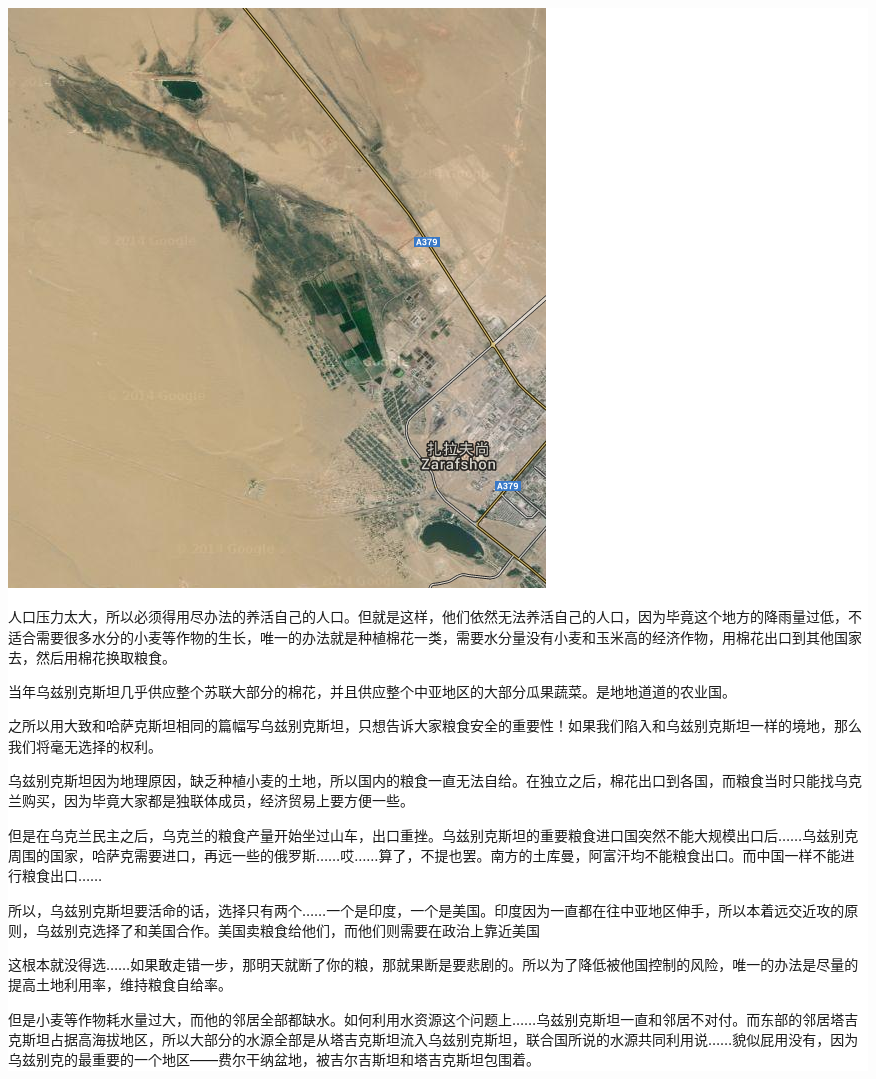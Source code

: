 ![](_resources/asia6.jpg)

人口压力太大，所以必须得用尽办法的养活自己的人口。但就是这样，他们依然无法养活自己的人口，因为毕竟这个地方的降雨量过低，不适合需要很多水分的小麦等作物的生长，唯一的办法就是种植棉花一类，需要水分量没有小麦和玉米高的经济作物，用棉花出口到其他国家去，然后用棉花换取粮食。

当年乌兹别克斯坦几乎供应整个苏联大部分的棉花，并且供应整个中亚地区的大部分瓜果蔬菜。是地地道道的农业国。

之所以用大致和哈萨克斯坦相同的篇幅写乌兹别克斯坦，只想告诉大家粮食安全的重要性！如果我们陷入和乌兹别克斯坦一样的境地，那么我们将毫无选择的权利。

乌兹别克斯坦因为地理原因，缺乏种植小麦的土地，所以国内的粮食一直无法自给。在独立之后，棉花出口到各国，而粮食当时只能找乌克兰购买，因为毕竟大家都是独联体成员，经济贸易上要方便一些。

但是在乌克兰民主之后，乌克兰的粮食产量开始坐过山车，出口重挫。乌兹别克斯坦的重要粮食进口国突然不能大规模出口后……乌兹别克周围的国家，哈萨克需要进口，再远一些的俄罗斯……哎……算了，不提也罢。南方的土库曼，阿富汗均不能粮食出口。而中国一样不能进行粮食出口……

所以，乌兹别克斯坦要活命的话，选择只有两个……一个是印度，一个是美国。印度因为一直都在往中亚地区伸手，所以本着远交近攻的原则，乌兹别克选择了和美国合作。美国卖粮食给他们，而他们则需要在政治上靠近美国

这根本就没得选……如果敢走错一步，那明天就断了你的粮，那就果断是要悲剧的。所以为了降低被他国控制的风险，唯一的办法是尽量的提高土地利用率，维持粮食自给率。

但是小麦等作物耗水量过大，而他的邻居全部都缺水。如何利用水资源这个问题上……乌兹别克斯坦一直和邻居不对付。而东部的邻居塔吉克斯坦占据高海拔地区，所以大部分的水源全部是从塔吉克斯坦流入乌兹别克斯坦，联合国所说的水源共同利用说……貌似屁用没有，因为乌兹别克的最重要的一个地区——费尔干纳盆地，被吉尔吉斯坦和塔吉克斯坦包围着。
